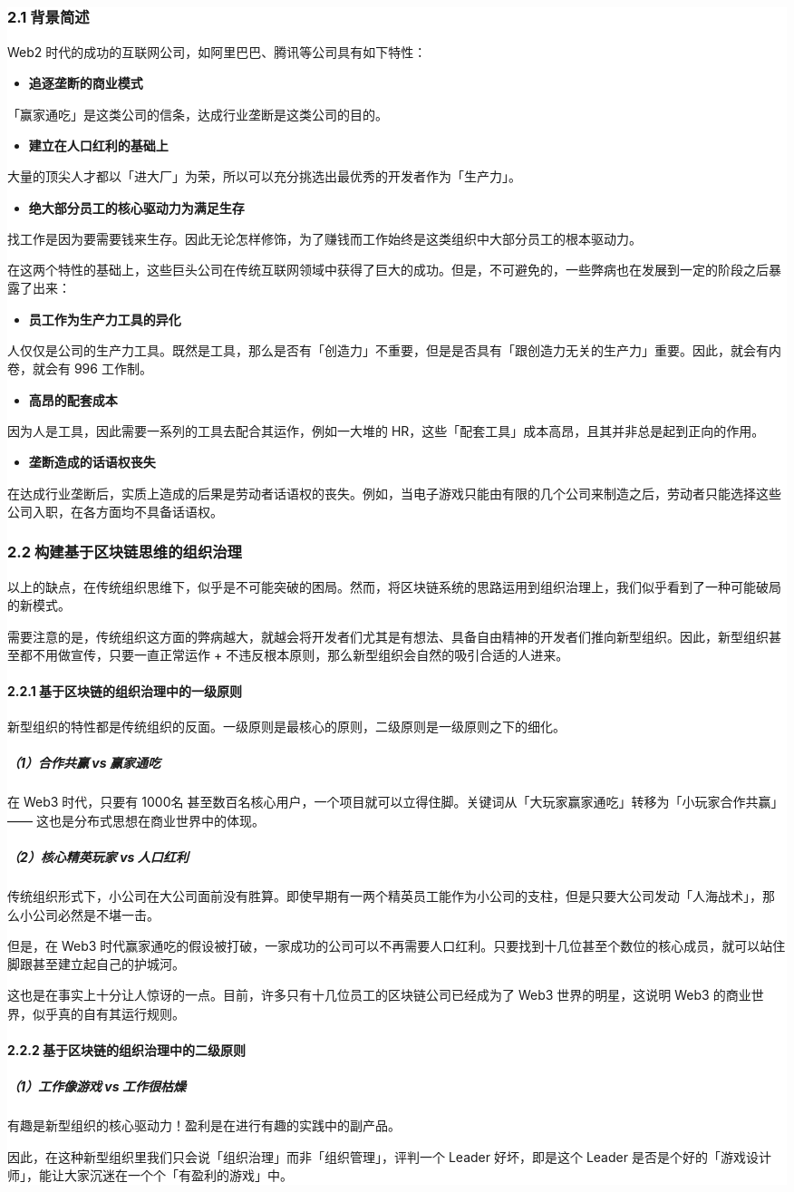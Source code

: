 ### 2.1 背景简述

Web2 时代的成功的互联网公司，如阿里巴巴、腾讯等公司具有如下特性：

- **追逐垄断的商业模式**

「赢家通吃」是这类公司的信条，达成行业垄断是这类公司的目的。

- **建立在人口红利的基础上**

大量的顶尖人才都以「进大厂」为荣，所以可以充分挑选出最优秀的开发者作为「生产力」。

- **绝大部分员工的核心驱动力为满足生存**

找工作是因为要需要钱来生存。因此无论怎样修饰，为了赚钱而工作始终是这类组织中大部分员工的根本驱动力。

在这两个特性的基础上，这些巨头公司在传统互联网领域中获得了巨大的成功。但是，不可避免的，一些弊病也在发展到一定的阶段之后暴露了出来：

- **员工作为生产力工具的异化**

人仅仅是公司的生产力工具。既然是工具，那么是否有「创造力」不重要，但是是否具有「跟创造力无关的生产力」重要。因此，就会有内卷，就会有 996 工作制。

- **高昂的配套成本**

因为人是工具，因此需要一系列的工具去配合其运作，例如一大堆的 HR，这些「配套工具」成本高昂，且其并非总是起到正向的作用。

- **垄断造成的话语权丧失**

在达成行业垄断后，实质上造成的后果是劳动者话语权的丧失。例如，当电子游戏只能由有限的几个公司来制造之后，劳动者只能选择这些公司入职，在各方面均不具备话语权。

### 2.2 构建基于区块链思维的组织治理

以上的缺点，在传统组织思维下，似乎是不可能突破的困局。然而，将区块链系统的思路运用到组织治理上，我们似乎看到了一种可能破局的新模式。

需要注意的是，传统组织这方面的弊病越大，就越会将开发者们尤其是有想法、具备自由精神的开发者们推向新型组织。因此，新型组织甚至都不用做宣传，只要一直正常运作 + 不违反根本原则，那么新型组织会自然的吸引合适的人进来。

#### 2.2.1 基于区块链的组织治理中的一级原则

新型组织的特性都是传统组织的反面。一级原则是最核心的原则，二级原则是一级原则之下的细化。

##### （1）合作共赢 vs 赢家通吃

在 Web3 时代，只要有 1000名 甚至数百名核心用户，一个项目就可以立得住脚。关键词从「大玩家赢家通吃」转移为「小玩家合作共赢」—— 这也是分布式思想在商业世界中的体现。

##### （2）核心精英玩家 vs 人口红利

传统组织形式下，小公司在大公司面前没有胜算。即使早期有一两个精英员工能作为小公司的支柱，但是只要大公司发动「人海战术」，那么小公司必然是不堪一击。

但是，在 Web3 时代赢家通吃的假设被打破，一家成功的公司可以不再需要人口红利。只要找到十几位甚至个数位的核心成员，就可以站住脚跟甚至建立起自己的护城河。

这也是在事实上十分让人惊讶的一点。目前，许多只有十几位员工的区块链公司已经成为了 Web3 世界的明星，这说明 Web3 的商业世界，似乎真的自有其运行规则。

#### 2.2.2 基于区块链的组织治理中的二级原则

##### （1）工作像游戏 vs 工作很枯燥

有趣是新型组织的核心驱动力！盈利是在进行有趣的实践中的副产品。

因此，在这种新型组织里我们只会说「组织治理」而非「组织管理」，评判一个 Leader 好坏，即是这个 Leader 是否是个好的「游戏设计师」，能让大家沉迷在一个个「有盈利的游戏」中。
